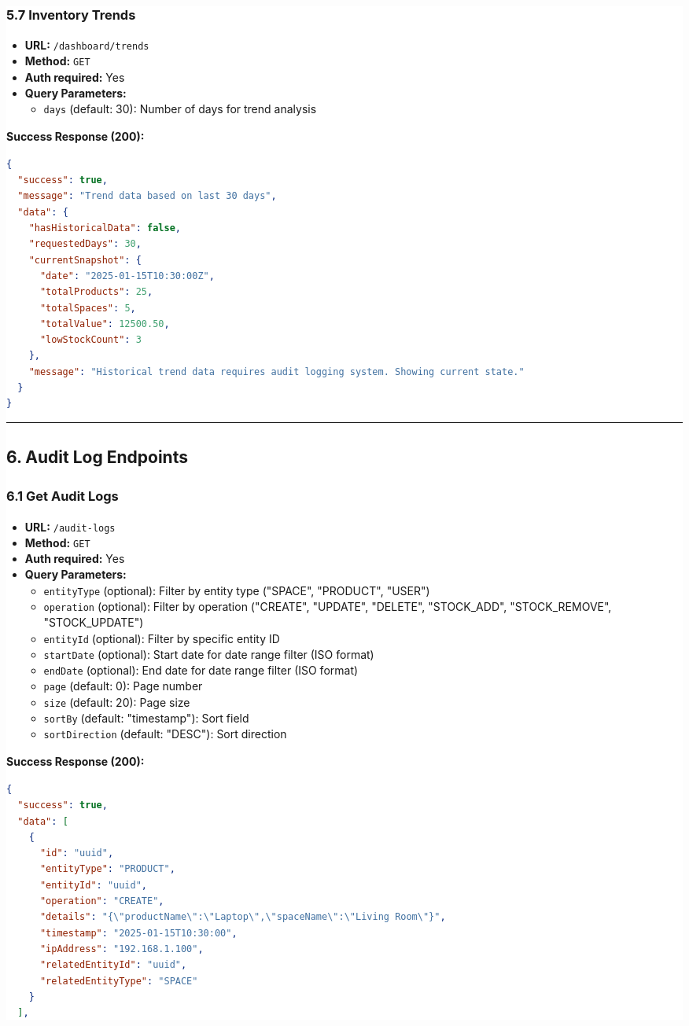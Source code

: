 ### 5.7 Inventory Trends
- **URL:** `/dashboard/trends`
- **Method:** `GET`
- **Auth required:** Yes
- **Query Parameters:**
  - `days` (default: 30): Number of days for trend analysis

**Success Response (200):**
```json
{
  "success": true,
  "message": "Trend data based on last 30 days",
  "data": {
    "hasHistoricalData": false,
    "requestedDays": 30,
    "currentSnapshot": {
      "date": "2025-01-15T10:30:00Z",
      "totalProducts": 25,
      "totalSpaces": 5,
      "totalValue": 12500.50,
      "lowStockCount": 3
    },
    "message": "Historical trend data requires audit logging system. Showing current state."
  }
}
```

---

## 6. Audit Log Endpoints

### 6.1 Get Audit Logs
- **URL:** `/audit-logs`
- **Method:** `GET`
- **Auth required:** Yes
- **Query Parameters:**
  - `entityType` (optional): Filter by entity type ("SPACE", "PRODUCT", "USER")
  - `operation` (optional): Filter by operation ("CREATE", "UPDATE", "DELETE", "STOCK_ADD", "STOCK_REMOVE", "STOCK_UPDATE")
  - `entityId` (optional): Filter by specific entity ID
  - `startDate` (optional): Start date for date range filter (ISO format)
  - `endDate` (optional): End date for date range filter (ISO format)
  - `page` (default: 0): Page number
  - `size` (default: 20): Page size
  - `sortBy` (default: "timestamp"): Sort field
  - `sortDirection` (default: "DESC"): Sort direction

**Success Response (200):**
```json
{
  "success": true,
  "data": [
    {
      "id": "uuid",
      "entityType": "PRODUCT",
      "entityId": "uuid",
      "operation": "CREATE",
      "details": "{\"productName\":\"Laptop\",\"spaceName\":\"Living Room\"}",
      "timestamp": "2025-01-15T10:30:00",
      "ipAddress": "192.168.1.100",
      "relatedEntityId": "uuid",
      "relatedEntityType": "SPACE"
    }
  ],
```